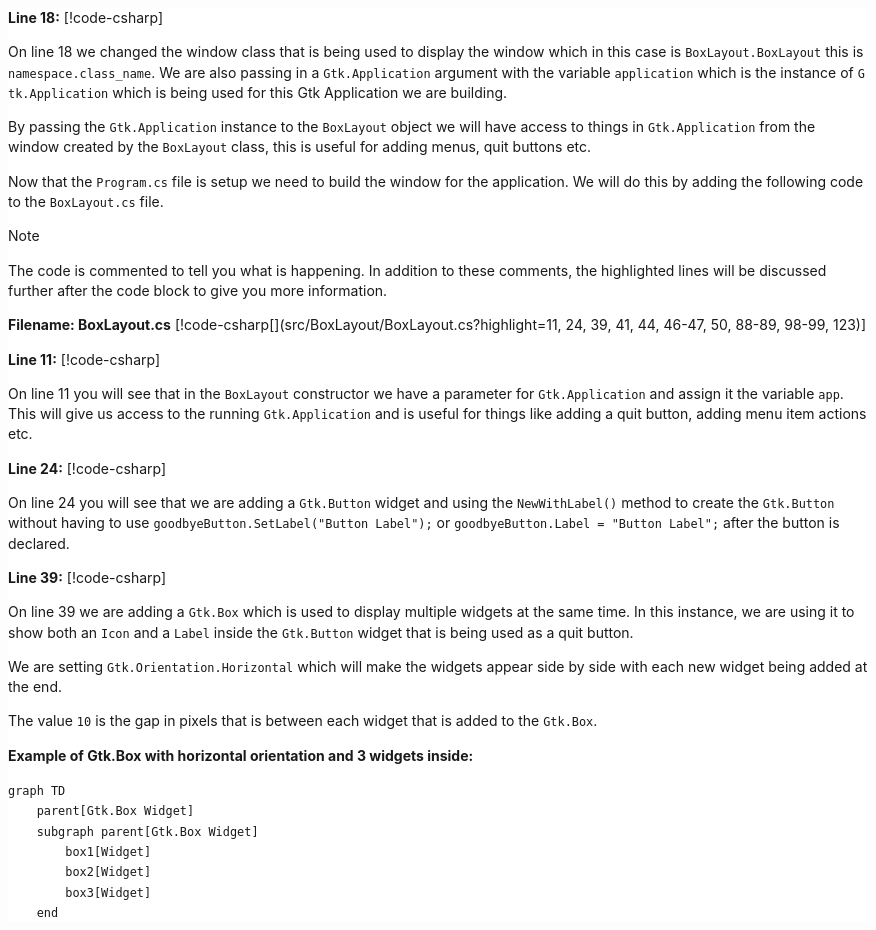 **Line 18:**
[!code-csharp[](src/BoxLayout/Program.cs#L18)]

On line 18 we changed the window class that is being used to display the window which in this case is `BoxLayout.BoxLayout` this is `namespace.class_name`. We are also passing in a `Gtk.Application` argument with the variable `application` which is the instance of `Gtk.Application` which is being used for this Gtk Application we are building.

By passing the `Gtk.Application` instance to the `BoxLayout` object we will have access to things in `Gtk.Application` from the window created by the `BoxLayout` class, this is useful for adding menus, quit buttons etc.

Now that the `Program.cs` file is setup we need to build the window for the application. We will do this by adding the following code to the `BoxLayout.cs` file.

> [!NOTE]
> The code is commented to tell you what is happening. In addition to these comments, the highlighted lines will be discussed further after the code block to give you more information.

**Filename: BoxLayout.cs**
[!code-csharp[](src/BoxLayout/BoxLayout.cs?highlight=11, 24, 39, 41, 44, 46-47, 50, 88-89, 98-99, 123)]

**Line 11:**
[!code-csharp[](src/BoxLayout/BoxLayout.cs#L11)]

On line 11 you will see that in the `BoxLayout` constructor we have a parameter for `Gtk.Application` and assign it the variable `app`. This will give us access to the running `Gtk.Application` and is useful for things like adding a quit button, adding menu item actions etc.


**Line 24:**
[!code-csharp[](src/BoxLayout/BoxLayout.cs#L24)]

On line 24 you will see that we are adding a `Gtk.Button` widget and using the `NewWithLabel()` method to create the `Gtk.Button` without having to use `goodbyeButton.SetLabel("Button Label");` or `goodbyeButton.Label = "Button Label";` after the button is declared.

**Line 39:**
[!code-csharp[](src/BoxLayout/BoxLayout.cs#L39)]

On line 39 we are adding a `Gtk.Box` which is used to display multiple widgets at the same time. In this instance, we are using it to show both an `Icon` and a `Label` inside the `Gtk.Button` widget that is being used as a quit button.

We are setting `Gtk.Orientation.Horizontal` which will make the widgets appear side by side with each new widget being added at the end.

The value `10` is the gap in pixels that is between each widget that is added to the `Gtk.Box`.

**Example of Gtk.Box with horizontal orientation and 3 widgets inside:**
```mermaid
graph TD
    parent[Gtk.Box Widget]
    subgraph parent[Gtk.Box Widget]
        box1[Widget]
        box2[Widget]
        box3[Widget]
    end
```
